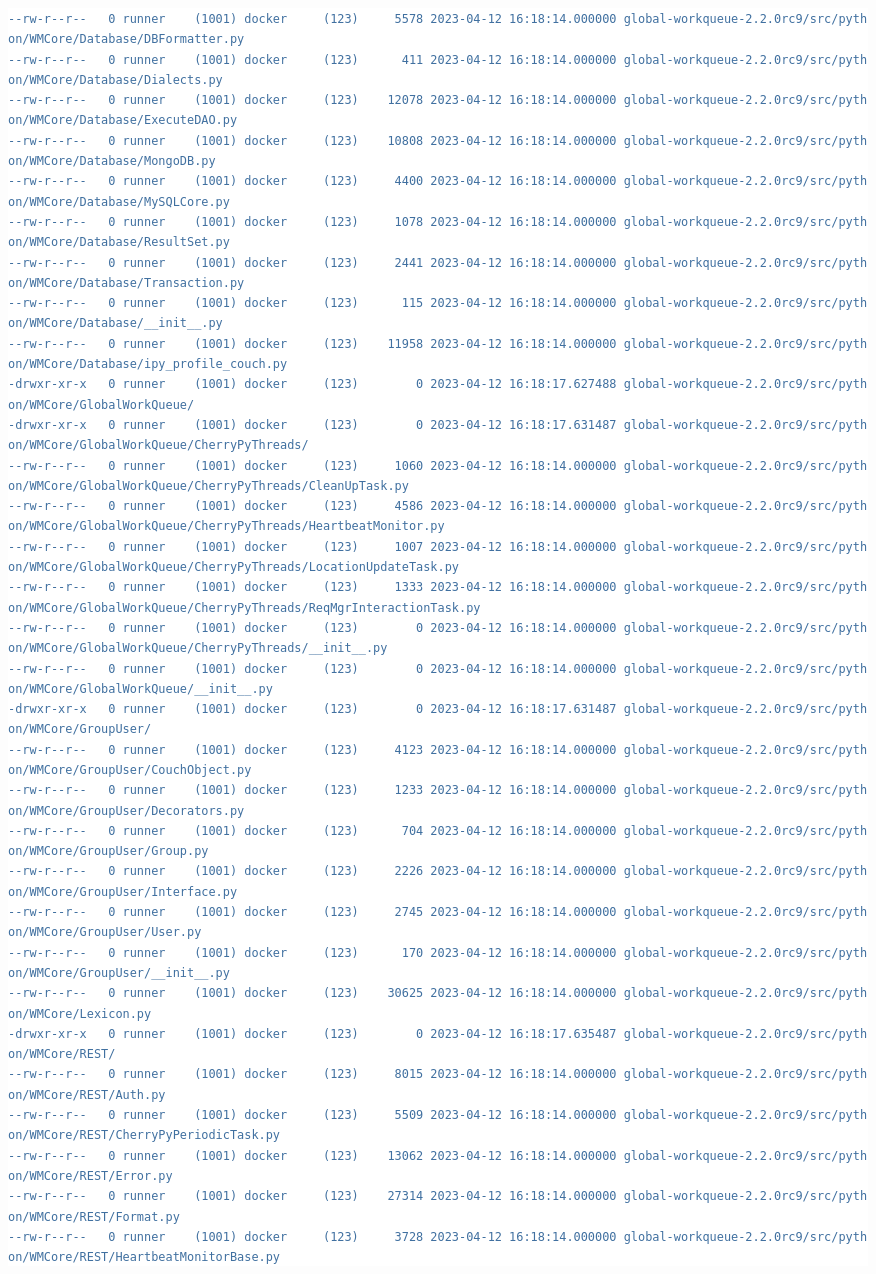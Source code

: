 ```diff
--rw-r--r--   0 runner    (1001) docker     (123)     5578 2023-04-12 16:18:14.000000 global-workqueue-2.2.0rc9/src/python/WMCore/Database/DBFormatter.py
--rw-r--r--   0 runner    (1001) docker     (123)      411 2023-04-12 16:18:14.000000 global-workqueue-2.2.0rc9/src/python/WMCore/Database/Dialects.py
--rw-r--r--   0 runner    (1001) docker     (123)    12078 2023-04-12 16:18:14.000000 global-workqueue-2.2.0rc9/src/python/WMCore/Database/ExecuteDAO.py
--rw-r--r--   0 runner    (1001) docker     (123)    10808 2023-04-12 16:18:14.000000 global-workqueue-2.2.0rc9/src/python/WMCore/Database/MongoDB.py
--rw-r--r--   0 runner    (1001) docker     (123)     4400 2023-04-12 16:18:14.000000 global-workqueue-2.2.0rc9/src/python/WMCore/Database/MySQLCore.py
--rw-r--r--   0 runner    (1001) docker     (123)     1078 2023-04-12 16:18:14.000000 global-workqueue-2.2.0rc9/src/python/WMCore/Database/ResultSet.py
--rw-r--r--   0 runner    (1001) docker     (123)     2441 2023-04-12 16:18:14.000000 global-workqueue-2.2.0rc9/src/python/WMCore/Database/Transaction.py
--rw-r--r--   0 runner    (1001) docker     (123)      115 2023-04-12 16:18:14.000000 global-workqueue-2.2.0rc9/src/python/WMCore/Database/__init__.py
--rw-r--r--   0 runner    (1001) docker     (123)    11958 2023-04-12 16:18:14.000000 global-workqueue-2.2.0rc9/src/python/WMCore/Database/ipy_profile_couch.py
-drwxr-xr-x   0 runner    (1001) docker     (123)        0 2023-04-12 16:18:17.627488 global-workqueue-2.2.0rc9/src/python/WMCore/GlobalWorkQueue/
-drwxr-xr-x   0 runner    (1001) docker     (123)        0 2023-04-12 16:18:17.631487 global-workqueue-2.2.0rc9/src/python/WMCore/GlobalWorkQueue/CherryPyThreads/
--rw-r--r--   0 runner    (1001) docker     (123)     1060 2023-04-12 16:18:14.000000 global-workqueue-2.2.0rc9/src/python/WMCore/GlobalWorkQueue/CherryPyThreads/CleanUpTask.py
--rw-r--r--   0 runner    (1001) docker     (123)     4586 2023-04-12 16:18:14.000000 global-workqueue-2.2.0rc9/src/python/WMCore/GlobalWorkQueue/CherryPyThreads/HeartbeatMonitor.py
--rw-r--r--   0 runner    (1001) docker     (123)     1007 2023-04-12 16:18:14.000000 global-workqueue-2.2.0rc9/src/python/WMCore/GlobalWorkQueue/CherryPyThreads/LocationUpdateTask.py
--rw-r--r--   0 runner    (1001) docker     (123)     1333 2023-04-12 16:18:14.000000 global-workqueue-2.2.0rc9/src/python/WMCore/GlobalWorkQueue/CherryPyThreads/ReqMgrInteractionTask.py
--rw-r--r--   0 runner    (1001) docker     (123)        0 2023-04-12 16:18:14.000000 global-workqueue-2.2.0rc9/src/python/WMCore/GlobalWorkQueue/CherryPyThreads/__init__.py
--rw-r--r--   0 runner    (1001) docker     (123)        0 2023-04-12 16:18:14.000000 global-workqueue-2.2.0rc9/src/python/WMCore/GlobalWorkQueue/__init__.py
-drwxr-xr-x   0 runner    (1001) docker     (123)        0 2023-04-12 16:18:17.631487 global-workqueue-2.2.0rc9/src/python/WMCore/GroupUser/
--rw-r--r--   0 runner    (1001) docker     (123)     4123 2023-04-12 16:18:14.000000 global-workqueue-2.2.0rc9/src/python/WMCore/GroupUser/CouchObject.py
--rw-r--r--   0 runner    (1001) docker     (123)     1233 2023-04-12 16:18:14.000000 global-workqueue-2.2.0rc9/src/python/WMCore/GroupUser/Decorators.py
--rw-r--r--   0 runner    (1001) docker     (123)      704 2023-04-12 16:18:14.000000 global-workqueue-2.2.0rc9/src/python/WMCore/GroupUser/Group.py
--rw-r--r--   0 runner    (1001) docker     (123)     2226 2023-04-12 16:18:14.000000 global-workqueue-2.2.0rc9/src/python/WMCore/GroupUser/Interface.py
--rw-r--r--   0 runner    (1001) docker     (123)     2745 2023-04-12 16:18:14.000000 global-workqueue-2.2.0rc9/src/python/WMCore/GroupUser/User.py
--rw-r--r--   0 runner    (1001) docker     (123)      170 2023-04-12 16:18:14.000000 global-workqueue-2.2.0rc9/src/python/WMCore/GroupUser/__init__.py
--rw-r--r--   0 runner    (1001) docker     (123)    30625 2023-04-12 16:18:14.000000 global-workqueue-2.2.0rc9/src/python/WMCore/Lexicon.py
-drwxr-xr-x   0 runner    (1001) docker     (123)        0 2023-04-12 16:18:17.635487 global-workqueue-2.2.0rc9/src/python/WMCore/REST/
--rw-r--r--   0 runner    (1001) docker     (123)     8015 2023-04-12 16:18:14.000000 global-workqueue-2.2.0rc9/src/python/WMCore/REST/Auth.py
--rw-r--r--   0 runner    (1001) docker     (123)     5509 2023-04-12 16:18:14.000000 global-workqueue-2.2.0rc9/src/python/WMCore/REST/CherryPyPeriodicTask.py
--rw-r--r--   0 runner    (1001) docker     (123)    13062 2023-04-12 16:18:14.000000 global-workqueue-2.2.0rc9/src/python/WMCore/REST/Error.py
--rw-r--r--   0 runner    (1001) docker     (123)    27314 2023-04-12 16:18:14.000000 global-workqueue-2.2.0rc9/src/python/WMCore/REST/Format.py
--rw-r--r--   0 runner    (1001) docker     (123)     3728 2023-04-12 16:18:14.000000 global-workqueue-2.2.0rc9/src/python/WMCore/REST/HeartbeatMonitorBase.py
```